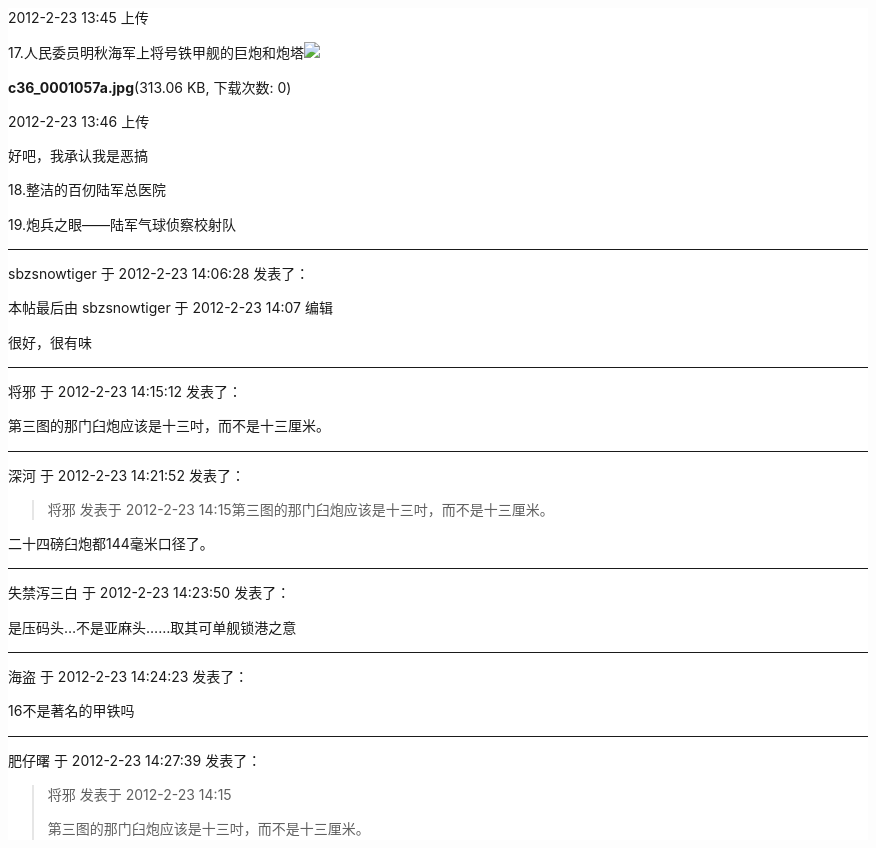 
2012-2-23 13:45 上传



17.人民委员明秋海军上将号铁甲舰的巨炮和炮塔![](https://cdn.jsdelivr.net/gh/lzjluzijie/beichao@main/static/img/134611vzegl8vvu433pdy4.jpg)



**c36\_0001057a.jpg**(313.06 KB, 下载次数: 0)



2012-2-23 13:46 上传



好吧，我承认我是恶搞

18.整洁的百仞陆军总医院

19.炮兵之眼——陆军气球侦察校射队

---------

sbzsnowtiger 于 2012-2-23 14:06:28 发表了：

本帖最后由 sbzsnowtiger 于 2012-2-23 14:07 编辑 

很好，很有味

---------

将邪 于 2012-2-23 14:15:12 发表了：

第三图的那门臼炮应该是十三吋，而不是十三厘米。

---------

深河 于 2012-2-23 14:21:52 发表了：

> 将邪 发表于 2012-2-23 14:15第三图的那门臼炮应该是十三吋，而不是十三厘米。



二十四磅臼炮都144毫米口径了。

---------

失禁泻三白 于 2012-2-23 14:23:50 发表了：

是压码头…不是亚麻头……取其可单舰锁港之意

---------

海盗 于 2012-2-23 14:24:23 发表了：

16不是著名的甲铁吗

---------

肥仔曙 于 2012-2-23 14:27:39 发表了：

> 将邪 发表于 2012-2-23 14:15
> 
> 第三图的那门臼炮应该是十三吋，而不是十三厘米。
